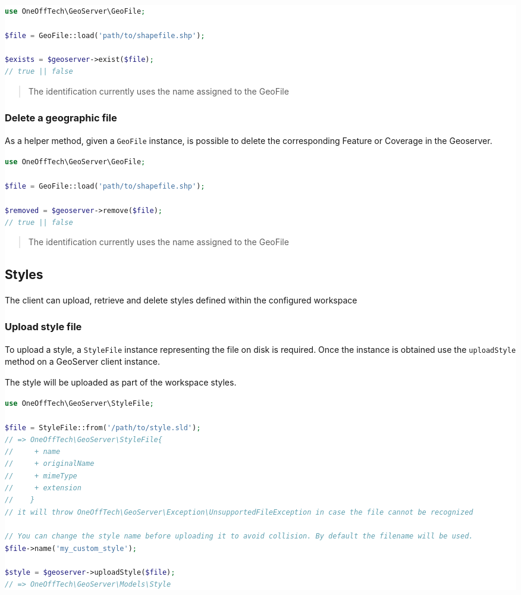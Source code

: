 ```php
use OneOffTech\GeoServer\GeoFile;

$file = GeoFile::load('path/to/shapefile.shp');

$exists = $geoserver->exist($file);
// true || false
```

> The identification currently uses the name assigned to the GeoFile

### Delete a geographic file

As a helper method, given a `GeoFile` instance, is possible to delete the corresponding Feature or Coverage in the Geoserver.

```php
use OneOffTech\GeoServer\GeoFile;

$file = GeoFile::load('path/to/shapefile.shp');

$removed = $geoserver->remove($file);
// true || false
```

> The identification currently uses the name assigned to the GeoFile

## Styles

The client can upload, retrieve and delete styles defined within the configured workspace

### Upload style file

To upload a style, a `StyleFile` instance representing the file on disk is required.
Once the instance is obtained use the `uploadStyle` method on a GeoServer client instance.

The style will be uploaded as part of the workspace styles.

```php
use OneOffTech\GeoServer\StyleFile;

$file = StyleFile::from('/path/to/style.sld');
// => OneOffTech\GeoServer\StyleFile{
//     + name
//     + originalName
//     + mimeType
//     + extension
//    }
// it will throw OneOffTech\GeoServer\Exception\UnsupportedFileException in case the file cannot be recognized

// You can change the style name before uploading it to avoid collision. By default the filename will be used.
$file->name('my_custom_style');

$style = $geoserver->uploadStyle($file);
// => OneOffTech\GeoServer\Models\Style
```
